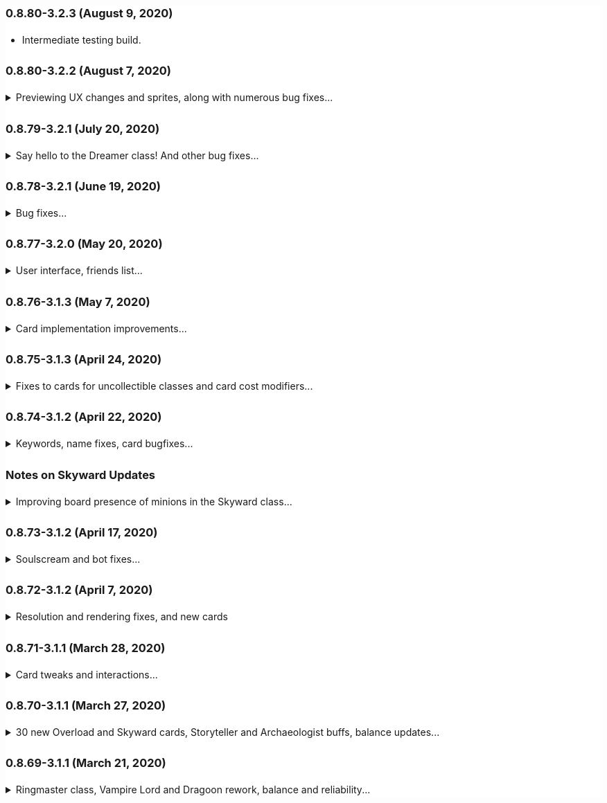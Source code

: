 ### 0.8.80-3.2.3 (August 9, 2020)

 - Intermediate testing build.

### 0.8.80-3.2.2 (August 7, 2020)
<details><summary>Previewing UX changes and sprites, along with numerous bug fixes...</summary></details>

### 0.8.79-3.2.1 (July 20, 2020)
<details><summary>Say hello to the Dreamer class! And other bug fixes...</summary></details>

### 0.8.78-3.2.1 (June 19, 2020)
<details><summary>Bug fixes...</summary></details>

### 0.8.77-3.2.0 (May 20, 2020)
<details><summary>User interface, friends list...</summary></details>

### 0.8.76-3.1.3 (May 7, 2020)
<details><summary>Card implementation improvements...</summary></details>

### 0.8.75-3.1.3 (April 24, 2020)
<details><summary>Fixes to cards for uncollectible classes and card cost modifiers...</summary></details>

### 0.8.74-3.1.2 (April 22, 2020)
<details><summary>Keywords, name fixes, card bugfixes...</summary></details>

### Notes on Skyward Updates
<details><summary>Improving board presence of minions in the Skyward class...</summary></details>

### 0.8.73-3.1.2 (April 17, 2020)
<details><summary>Soulscream and bot fixes...</summary></details>

### 0.8.72-3.1.2 (April 7, 2020)
<details><summary>Resolution and rendering fixes, and new cards</summary></details>
 

### 0.8.71-3.1.1 (March 28, 2020)
<details><summary>Card tweaks and interactions...</summary></details>

### 0.8.70-3.1.1 (March 27, 2020)
<details><summary>30 new Overload and Skyward cards, Storyteller and Archaeologist buffs, balance updates...</summary></details>

### 0.8.69-3.1.1 (March 21, 2020)
<details><summary>Ringmaster class, Vampire Lord and Dragoon rework, balance and reliability...</summary></details>
